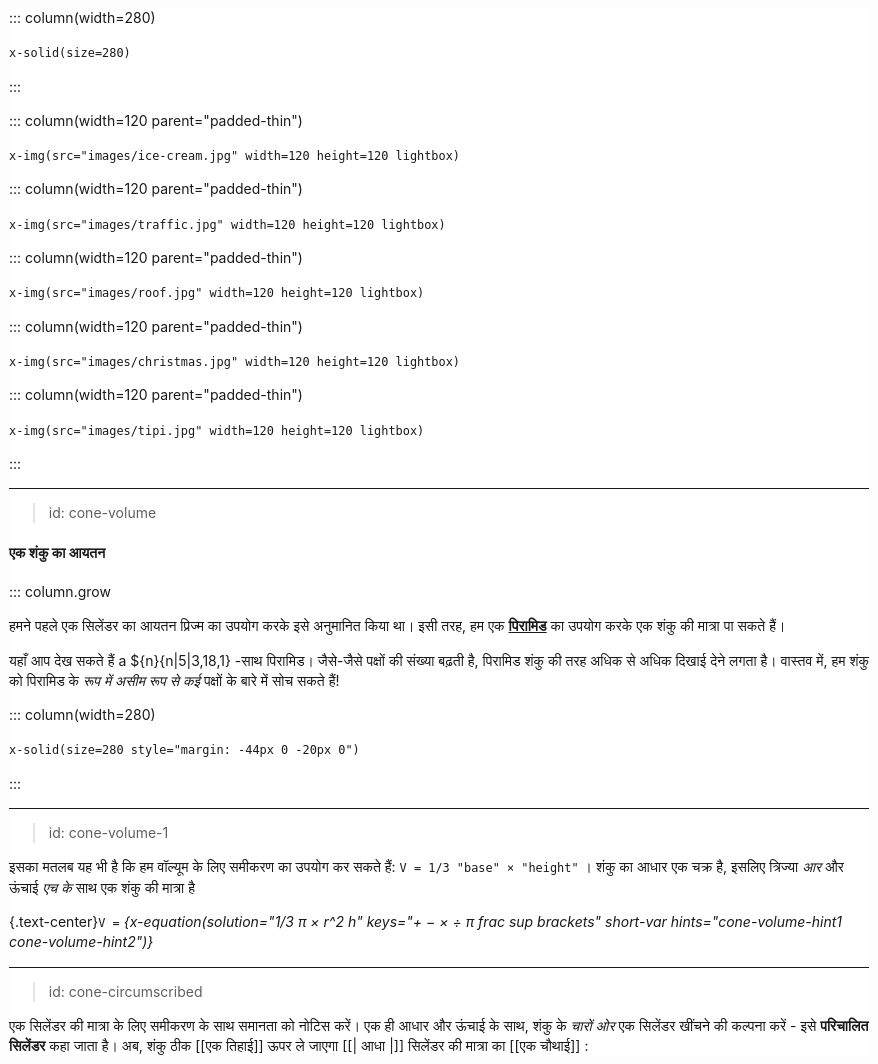 ::: column(width=280)

    x-solid(size=280)

:::

::: column(width=120 parent="padded-thin")

    x-img(src="images/ice-cream.jpg" width=120 height=120 lightbox)

::: column(width=120 parent="padded-thin")

    x-img(src="images/traffic.jpg" width=120 height=120 lightbox)

::: column(width=120 parent="padded-thin")

    x-img(src="images/roof.jpg" width=120 height=120 lightbox)

::: column(width=120 parent="padded-thin")

    x-img(src="images/christmas.jpg" width=120 height=120 lightbox)

::: column(width=120 parent="padded-thin")

    x-img(src="images/tipi.jpg" width=120 height=120 lightbox)

:::

---
> id: cone-volume

#### एक शंकु का आयतन 

::: column.grow

हमने पहले एक सिलेंडर का आयतन प्रिज्म का उपयोग करके इसे अनुमानित किया था। इसी तरह, हम एक [__पिरामिड__](gloss:pyramid) का उपयोग करके एक शंकु की मात्रा पा सकते हैं। 

यहाँ आप देख सकते हैं a ${n}{n|5|3,18,1} -साथ पिरामिड। जैसे-जैसे पक्षों की संख्या बढ़ती है, पिरामिड शंकु की तरह अधिक से अधिक दिखाई देने लगता है। वास्तव में, हम शंकु को पिरामिड के _रूप में असीम रूप से कई_ पक्षों के बारे में सोच सकते हैं! 

::: column(width=280)

    x-solid(size=280 style="margin: -44px 0 -20px 0")

:::

---
> id: cone-volume-1

इसका मतलब यह भी है कि हम वॉल्यूम के लिए समीकरण का उपयोग कर सकते हैं: `V = 1/3 "base" × "height"` । शंकु का आधार एक चक्र है, इसलिए त्रिज्या _आर_ और ऊंचाई _एच के_ साथ एक शंकु की मात्रा है 

{.text-center}`V =` _{x-equation(solution="1/3 π × r^2 h" keys="+ − × ÷ π frac sup brackets" short-var hints="cone-volume-hint1 cone-volume-hint2")}_ 

---
> id: cone-circumscribed

एक सिलेंडर की मात्रा के लिए समीकरण के साथ समानता को नोटिस करें। एक ही आधार और ऊंचाई के साथ, शंकु के _चारों ओर_ एक सिलेंडर खींचने की कल्पना करें - इसे __परिचालित सिलेंडर__ कहा जाता है। अब, शंकु ठीक [[एक तिहाई]] ऊपर ले जाएगा [[| आधा |]] सिलेंडर की मात्रा का [[एक चौथाई]] : 
